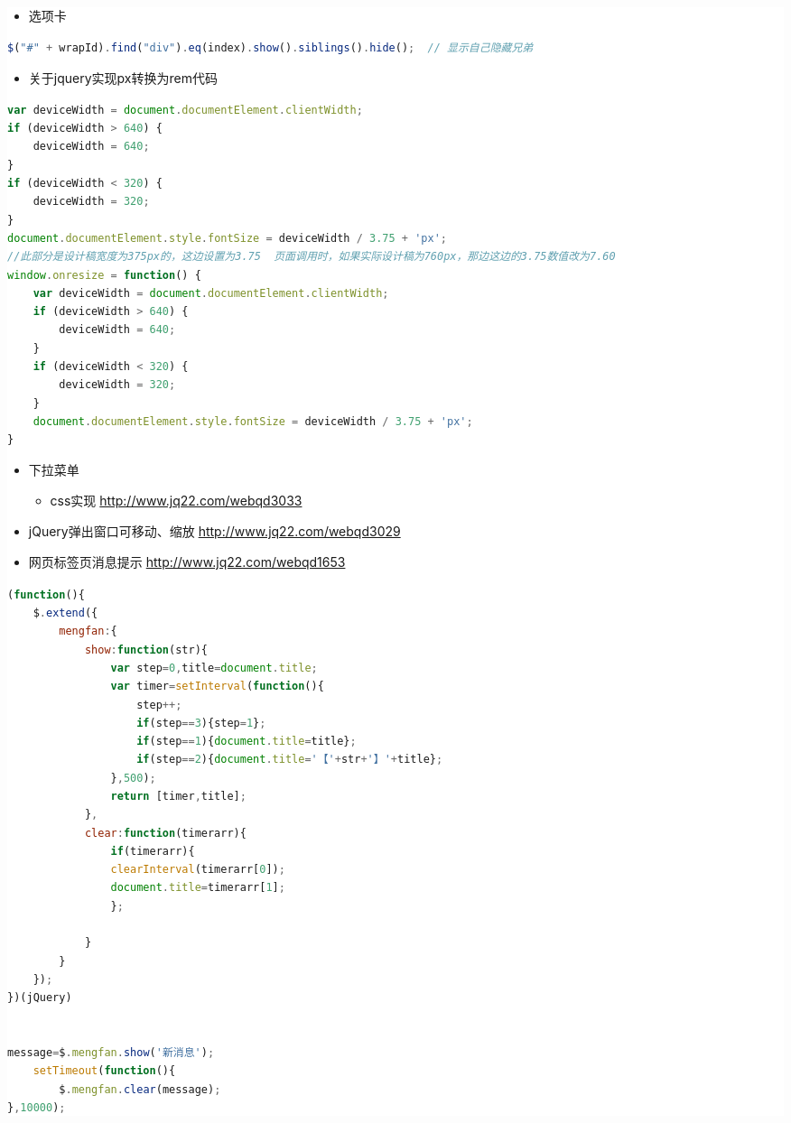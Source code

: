 - 选项卡

```javascript
$("#" + wrapId).find("div").eq(index).show().siblings().hide();  // 显示自己隐藏兄弟
```

- 关于jquery实现px转换为rem代码

```javascript
var deviceWidth = document.documentElement.clientWidth;
if (deviceWidth > 640) {
    deviceWidth = 640;
}
if (deviceWidth < 320) {
    deviceWidth = 320;
}
document.documentElement.style.fontSize = deviceWidth / 3.75 + 'px';
//此部分是设计稿宽度为375px的，这边设置为3.75  页面调用时，如果实际设计稿为760px，那边这边的3.75数值改为7.60
window.onresize = function() {
    var deviceWidth = document.documentElement.clientWidth;
    if (deviceWidth > 640) {
        deviceWidth = 640;
    }
    if (deviceWidth < 320) {
        deviceWidth = 320;
    }
    document.documentElement.style.fontSize = deviceWidth / 3.75 + 'px';
}
```

- 下拉菜单

  - css实现 <http://www.jq22.com/webqd3033>

- jQuery弹出窗口可移动、缩放 <http://www.jq22.com/webqd3029>

- 网页标签页消息提示 <http://www.jq22.com/webqd1653>

```javascript
(function(){
    $.extend({
        mengfan:{
            show:function(str){
                var step=0,title=document.title;
                var timer=setInterval(function(){
                    step++;
                    if(step==3){step=1};
                    if(step==1){document.title=title};
                    if(step==2){document.title='【'+str+'】'+title};
                },500);
                return [timer,title];
            },
            clear:function(timerarr){
                if(timerarr){
                clearInterval(timerarr[0]);
                document.title=timerarr[1];
                };

            }
        }
    });
})(jQuery)


message=$.mengfan.show('新消息');
    setTimeout(function(){
        $.mengfan.clear(message);
},10000);
```
